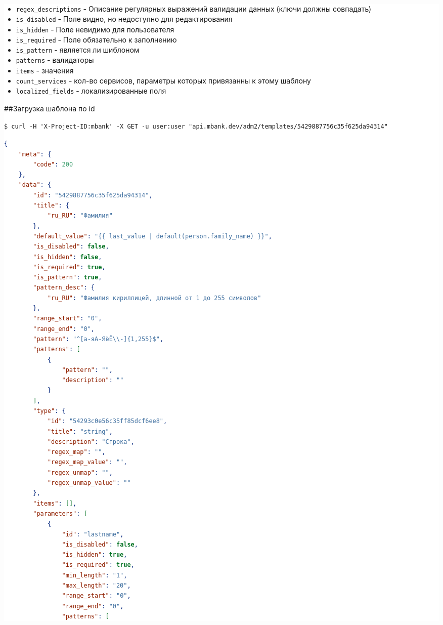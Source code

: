 * `regex_descriptions` - Описание регулярных выражений валидации данных (ключи должны совпадать)
* `is_disabled` - Поле видно, но недоступно для редактирования
* `is_hidden` - Поле невидимо для пользователя
* `is_required` - Поле обязательно к заполнению
* `is_pattern` - является ли шиблоном
* `patterns` - валидаторы
* `items` - значения
* `count_services` - кол-во сервисов, параметры которых привязанны к этому шаблону
* `localized_fields` - локализированные поля

##Загрузка шаблона по id

```shell
$ curl -H 'X-Project-ID:mbank' -X GET -u user:user "api.mbank.dev/adm2/templates/5429887756c35f625da94314"
```

```json
{
    "meta": {
        "code": 200
    },
    "data": {
        "id": "5429887756c35f625da94314",
        "title": {
            "ru_RU": "Фамилия"
        },
        "default_value": "{{ last_value | default(person.family_name) }}",
        "is_disabled": false,
        "is_hidden": false,
        "is_required": true,
        "is_pattern": true,
        "pattern_desc": {
            "ru_RU": "Фамилия кириллицей, длинной от 1 до 255 символов"
        },
        "range_start": "0",
        "range_end": "0",
        "pattern": "^[а-яА-ЯёЁ\\-]{1,255}$",
        "patterns": [
            {
                "pattern": "",
                "description": ""
            }
        ],
        "type": {
            "id": "54293c0e56c35ff85dcf6ee8",
            "title": "string",
            "description": "Строка",
            "regex_map": "",
            "regex_map_value": "",
            "regex_unmap": "",
            "regex_unmap_value": ""
        },
        "items": [],
        "parameters": [
            {
                "id": "lastname",
                "is_disabled": false,
                "is_hidden": true,
                "is_required": true,
                "min_length": "1",
                "max_length": "20",
                "range_start": "0",
                "range_end": "0",
                "patterns": [
```